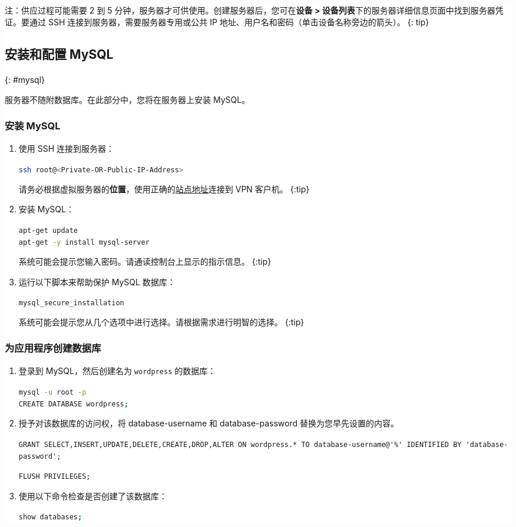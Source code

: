    注：供应过程可能需要 2 到 5 分钟，服务器才可供使用。创建服务器后，您可在**设备 > 设备列表**下的服务器详细信息页面中找到服务器凭证。要通过 SSH 连接到服务器，需要服务器专用或公共 IP 地址、用户名和密码（单击设备名称旁边的箭头）。
   {: tip}

## 安装和配置 MySQL
{: #mysql}

服务器不随附数据库。在此部分中，您将在服务器上安装 MySQL。

### 安装 MySQL

1. 使用 SSH 连接到服务器：
   ```sh
   ssh root@<Private-OR-Public-IP-Address>
   ```

   请务必根据虚拟服务器的**位置**，使用正确的[站点地址](https://www.softlayer.com/VPN-Access)连接到 VPN 客户机。
   {:tip}
2. 安装 MySQL：
   ```sh
   apt-get update
   apt-get -y install mysql-server
   ```

   系统可能会提示您输入密码。请通读控制台上显示的指示信息。
   {:tip}
3. 运行以下脚本来帮助保护 MySQL 数据库：
   ```sh
   mysql_secure_installation
   ```

   系统可能会提示您从几个选项中进行选择。请根据需求进行明智的选择。
   {:tip}

### 为应用程序创建数据库

1. 登录到 MySQL，然后创建名为 `wordpress` 的数据库：
   ```sh
   mysql -u root -p
   CREATE DATABASE wordpress;
   ```

2. 授予对该数据库的访问权，将 database-username 和 database-password 替换为您早先设置的内容。

   ```
   GRANT SELECT,INSERT,UPDATE,DELETE,CREATE,DROP,ALTER ON wordpress.* TO database-username@'%' IDENTIFIED BY 'database-password';
   ```
   ```
   FLUSH PRIVILEGES;
   ```

3. 使用以下命令检查是否创建了该数据库：

   ```sh
   show databases;
   ```
